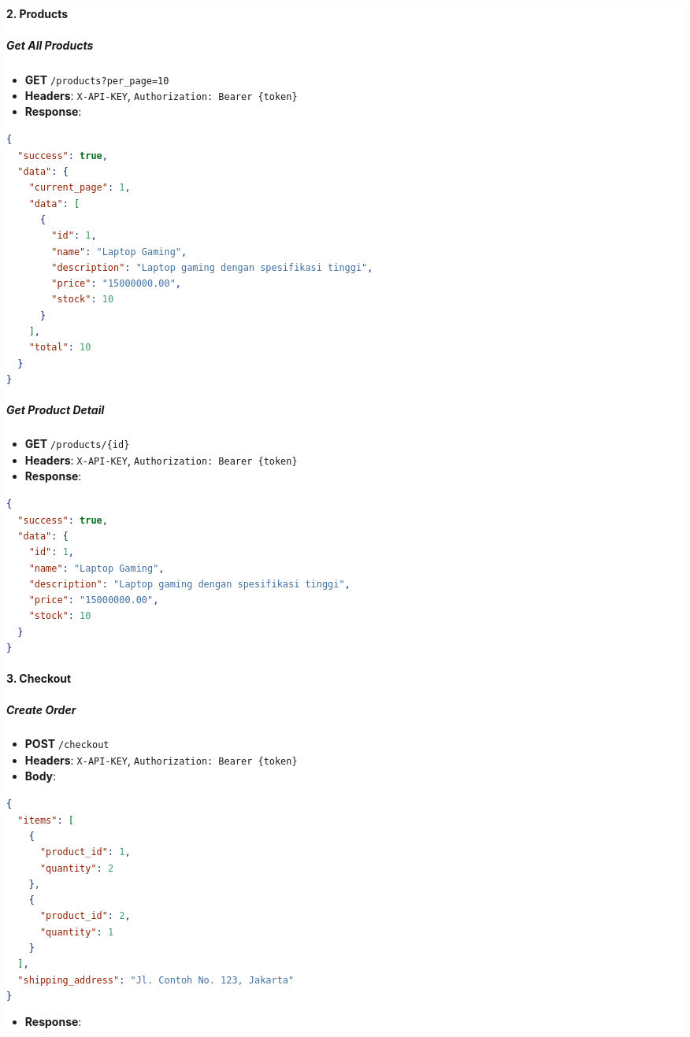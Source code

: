 #### 2. Products

##### Get All Products
- **GET** `/products?per_page=10`
- **Headers**: `X-API-KEY`, `Authorization: Bearer {token}`
- **Response**:
```json
{
  "success": true,
  "data": {
    "current_page": 1,
    "data": [
      {
        "id": 1,
        "name": "Laptop Gaming",
        "description": "Laptop gaming dengan spesifikasi tinggi",
        "price": "15000000.00",
        "stock": 10
      }
    ],
    "total": 10
  }
}
```

##### Get Product Detail
- **GET** `/products/{id}`
- **Headers**: `X-API-KEY`, `Authorization: Bearer {token}`
- **Response**:
```json
{
  "success": true,
  "data": {
    "id": 1,
    "name": "Laptop Gaming",
    "description": "Laptop gaming dengan spesifikasi tinggi",
    "price": "15000000.00",
    "stock": 10
  }
}
```

#### 3. Checkout

##### Create Order
- **POST** `/checkout`
- **Headers**: `X-API-KEY`, `Authorization: Bearer {token}`
- **Body**:
```json
{
  "items": [
    {
      "product_id": 1,
      "quantity": 2
    },
    {
      "product_id": 2,
      "quantity": 1
    }
  ],
  "shipping_address": "Jl. Contoh No. 123, Jakarta"
}
```
- **Response**:
```json
```